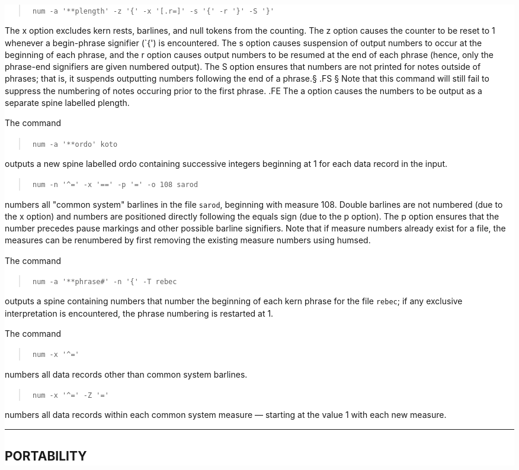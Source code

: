 > ` num -a '**plength' -z '{' -x '[.r=]' -s '{' -r '}' -S '}'`

The <span class="option">x</span> option excludes <span class="rep">kern</span> rests, barlines, and null tokens
from the counting. The <span class="option">z</span> option causes the counter to be reset to 1
whenever a begin-phrase signifier (\`{\') is encountered. The <span class="option">s</span>
option causes suspension of output numbers to occur at the beginning of
each phrase, and the <span class="option">r</span> option causes output numbers to be resumed
at the end of each phrase (hence, only the phrase-end signifiers are
given numbered output). The <span class="option">S</span> option ensures that numbers are not
printed for notes outside of phrases; that is, it suspends outputting
numbers following the end of a phrase.§ .FS § Note that this command
will still fail to suppress the numbering of notes occuring prior to the
first phrase. .FE The <span class="option">a</span> option causes the numbers to be output as a
separate spine labelled <span class="rep">plength</span>.

The command

> ` num -a '**ordo' koto`

outputs a new spine labelled <span class="rep">ordo</span> containing successive integers
beginning at 1 for each data record in the input.

> ` num -n '^=' -x '==' -p '=' -o 108 sarod`

numbers all \"common system\" barlines in the file `sarod`, beginning
with measure 108. Double barlines are not numbered (due to the <span class="option">x</span>
option) and numbers are positioned directly following the equals sign
(due to the <span class="option">p</span> option). The <span class="option">p</span> option ensures that the number
precedes pause markings and other possible barline signifiers. Note that
if measure numbers already exist for a file, the measures can be
renumbered by first removing the existing measure numbers using
<span class="tool">humsed</span>.

The command

> ` num -a '**phrase#' -n '{' -T rebec`

outputs a spine containing numbers that number the beginning of each
<span class="rep">kern</span> phrase for the file `rebec`; if any exclusive interpretation is
encountered, the phrase numbering is restarted at 1.

The command

> ` num -x '^='`

numbers all data records other than common system barlines.

> ` num -x '^=' -Z '='`

numbers all data records within each common system measure &mdash; starting
at the value 1 with each new measure.

------------------------------------------------------------------------

## PORTABILITY ##

